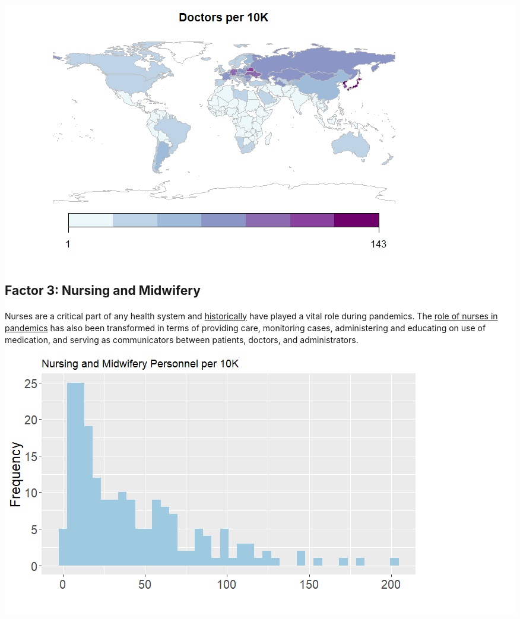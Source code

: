 ![map_f2.png](/uploads/map_f2.png)

## Factor 3: Nursing and Midwifery

Nurses are a critical part of any health system and [historically](https://www.ncbi.nlm.nih.gov/pubmed/2235652) have played a vital role during pandemics. The [role of nurses in pandemics](https://healthcare-communications.imedpub.com/communicating-the-changing-role-of-a-nurse-in-an-epidemic-the-example-of-the-merscov-outbreak-in-saudi-arabia.php?aid=19286) has also been transformed in terms of providing care, monitoring cases, administering and educating on use of medication, and serving as communicators between patients, doctors, and administrators.

![hist_f3.png](/uploads/hist_f3.png)
